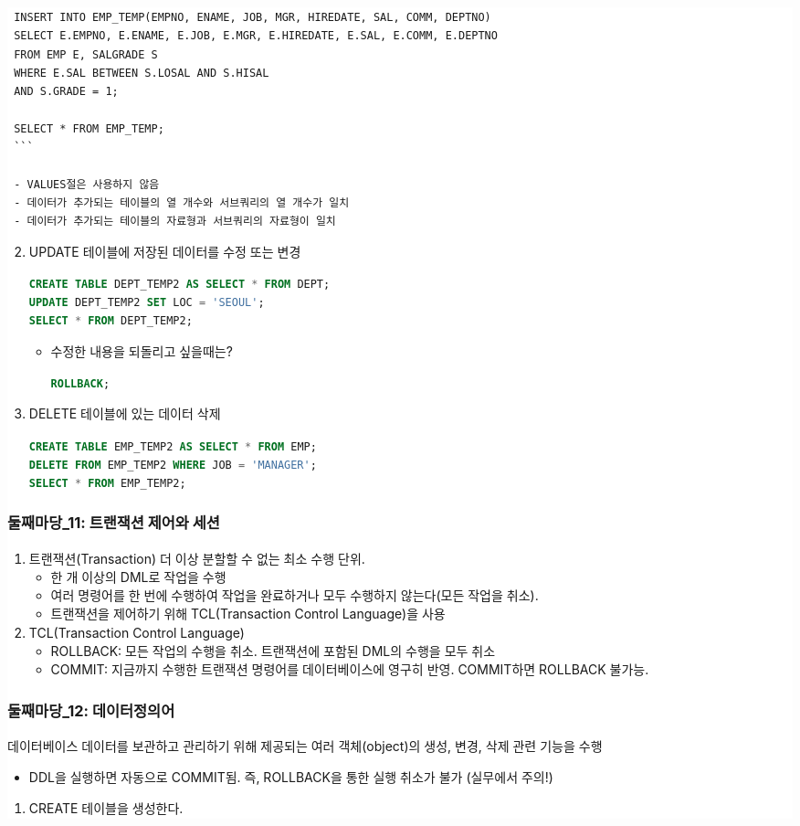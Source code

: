      INSERT INTO EMP_TEMP(EMPNO, ENAME, JOB, MGR, HIREDATE, SAL, COMM, DEPTNO)
     SELECT E.EMPNO, E.ENAME, E.JOB, E.MGR, E.HIREDATE, E.SAL, E.COMM, E.DEPTNO
     FROM EMP E, SALGRADE S
     WHERE E.SAL BETWEEN S.LOSAL AND S.HISAL
     AND S.GRADE = 1;
     
     SELECT * FROM EMP_TEMP;
     ```

     - VALUES절은 사용하지 않음
     - 데이터가 추가되는 테이블의 열 개수와 서브쿼리의 열 개수가 일치
     - 데이터가 추가되는 테이블의 자료형과 서브쿼리의 자료형이 일치

2. UPDATE
   테이블에 저장된 데이터를 수정 또는 변경

   ```SQL
   CREATE TABLE DEPT_TEMP2 AS SELECT * FROM DEPT;
   UPDATE DEPT_TEMP2 SET LOC = 'SEOUL';
   SELECT * FROM DEPT_TEMP2;
   ```

   - 수정한 내용을 되돌리고 싶을때는?

     ```SQL
     ROLLBACK;
     ```

3. DELETE
   테이블에 있는 데이터 삭제

   ```SQL
   CREATE TABLE EMP_TEMP2 AS SELECT * FROM EMP;
   DELETE FROM EMP_TEMP2 WHERE JOB = 'MANAGER';
   SELECT * FROM EMP_TEMP2;
   ```

   

### 둘째마당_11: 트랜잭션 제어와 세션

1. 트랜잭션(Transaction)
   더 이상 분할할 수 없는 최소 수행 단위. 
   - 한 개 이상의 DML로 작업을 수행
   - 여러 명령어를 한 번에 수행하여 작업을 완료하거나 모두 수행하지 않는다(모든 작업을 취소).
   - 트랜잭션을 제어하기 위해 TCL(Transaction Control Language)을 사용
2. TCL(Transaction Control Language)
   - ROLLBACK: 모든 작업의 수행을 취소. 트랜잭션에 포함된 DML의 수행을 모두 취소
   - COMMIT: 지금까지 수행한 트랜잭션 명령어를 데이터베이스에 영구히 반영. COMMIT하면 ROLLBACK 불가능.

### 둘째마당_12: 데이터정의어

데이터베이스 데이터를 보관하고 관리하기 위해 제공되는 여러 객체(object)의 생성, 변경, 삭제 관련 기능을 수행

- DDL을 실행하면 자동으로 COMMIT됨. 즉, ROLLBACK을 통한 실행 취소가 불가 (실무에서 주의!)

1. CREATE
   테이블을 생성한다.
